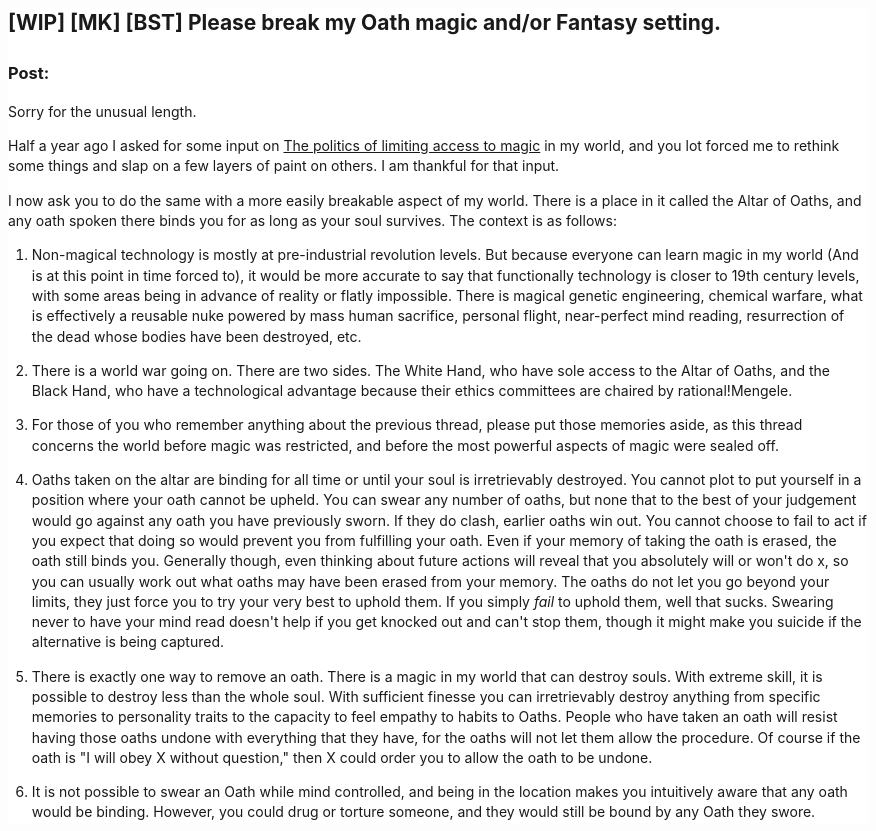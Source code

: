 ## [WIP] [MK] [BST] Please break my Oath magic and/or Fantasy setting.

### Post:

Sorry for the unusual length.

Half a year ago I asked for some input on [The politics of limiting access to magic](http://www.reddit.com/r/rational/comments/2d4dsp/wip_mk_bst_the_politics_of_limiting_access_to/) in my world, and you lot forced me to rethink some things and slap on a few layers of paint on others. I am thankful for that input.

I now ask you to do the same with a more easily breakable aspect of my world. There is a place in it called the Altar of Oaths, and any oath spoken there binds you for as long as your soul survives. The context is as follows:

1. Non-magical technology is mostly at pre-industrial revolution levels. But because everyone can learn magic in my world (And is at this point in time forced to), it would be more accurate to say that functionally technology is closer to 19th century levels, with some areas being in advance of reality or flatly impossible. There is magical genetic engineering, chemical warfare, what is effectively a reusable nuke powered by mass human sacrifice, personal flight, near-perfect mind reading, resurrection of the dead whose bodies have been destroyed, etc.

2. There is a world war going on. There are two sides. The White Hand, who have sole access to the Altar of Oaths, and the Black Hand, who have a technological advantage because their ethics committees are chaired by rational!Mengele.

3. For those of you who remember anything about the previous thread, please put those memories aside, as this thread concerns the world before magic was restricted, and before the most powerful aspects of magic were sealed off. 

4. Oaths taken on the altar are binding for all time or until your soul is irretrievably destroyed. You cannot plot to put yourself in a position where your oath cannot be upheld. You can swear any number of oaths, but none that to the best of your judgement would go against any oath you have previously sworn. If they do clash, earlier oaths win out. You cannot choose to fail to act if you expect that doing so would prevent you from fulfilling your oath. Even if your memory of taking the oath is erased, the oath still binds you. Generally though, even thinking about future actions will reveal that you absolutely will or won't do x, so you can usually work out what oaths may have been erased from your memory. The oaths do not let you go beyond your limits, they just force you to try your very best to uphold them. If you simply *fail* to uphold them, well that sucks. Swearing never to have your mind read doesn't help if you get knocked out and can't stop them, though it might make you suicide if the alternative is being captured.

5. There is exactly one way to remove an oath. There is a magic in my world that can destroy souls. With extreme skill, it is possible to destroy less than the whole soul. With sufficient finesse you can irretrievably destroy anything from specific memories to personality traits to the capacity to feel empathy to habits to Oaths. People who have taken an oath will resist having those oaths undone with everything that they have, for the oaths will not let them allow the procedure. Of course if the oath is "I will obey X without question," then X could order you to allow the oath to be undone.

6. It is not possible to swear an Oath while mind controlled, and being in the location makes you intuitively aware that any oath would be binding. However, you could drug or torture someone, and they would still be bound by any Oath they swore.
